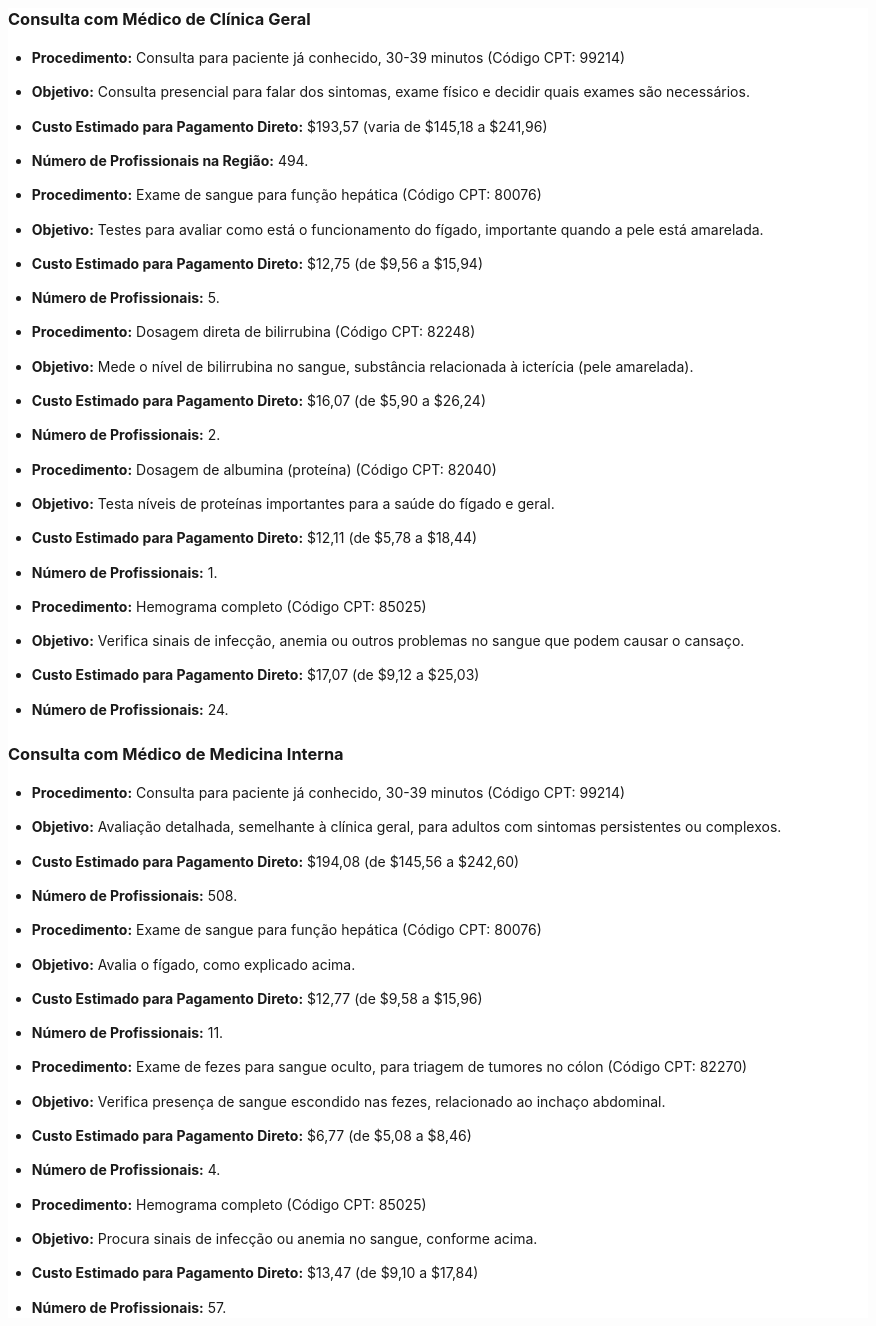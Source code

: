 ### Consulta com Médico de Clínica Geral

- **Procedimento:** Consulta para paciente já conhecido, 30-39 minutos (Código CPT: 99214)  
- **Objetivo:** Consulta presencial para falar dos sintomas, exame físico e decidir quais exames são necessários.  
- **Custo Estimado para Pagamento Direto:** $193,57 (varia de $145,18 a $241,96)  
- **Número de Profissionais na Região:** 494.

- **Procedimento:** Exame de sangue para função hepática (Código CPT: 80076)  
- **Objetivo:** Testes para avaliar como está o funcionamento do fígado, importante quando a pele está amarelada.  
- **Custo Estimado para Pagamento Direto:** $12,75 (de $9,56 a $15,94)  
- **Número de Profissionais:** 5.

- **Procedimento:** Dosagem direta de bilirrubina (Código CPT: 82248)  
- **Objetivo:** Mede o nível de bilirrubina no sangue, substância relacionada à icterícia (pele amarelada).  
- **Custo Estimado para Pagamento Direto:** $16,07 (de $5,90 a $26,24)  
- **Número de Profissionais:** 2.

- **Procedimento:** Dosagem de albumina (proteína) (Código CPT: 82040)  
- **Objetivo:** Testa níveis de proteínas importantes para a saúde do fígado e geral.  
- **Custo Estimado para Pagamento Direto:** $12,11 (de $5,78 a $18,44)  
- **Número de Profissionais:** 1.

- **Procedimento:** Hemograma completo (Código CPT: 85025)  
- **Objetivo:** Verifica sinais de infecção, anemia ou outros problemas no sangue que podem causar o cansaço.  
- **Custo Estimado para Pagamento Direto:** $17,07 (de $9,12 a $25,03)  
- **Número de Profissionais:** 24.

### Consulta com Médico de Medicina Interna

- **Procedimento:** Consulta para paciente já conhecido, 30-39 minutos (Código CPT: 99214)  
- **Objetivo:** Avaliação detalhada, semelhante à clínica geral, para adultos com sintomas persistentes ou complexos.  
- **Custo Estimado para Pagamento Direto:** $194,08 (de $145,56 a $242,60)  
- **Número de Profissionais:** 508.

- **Procedimento:** Exame de sangue para função hepática (Código CPT: 80076)  
- **Objetivo:** Avalia o fígado, como explicado acima.  
- **Custo Estimado para Pagamento Direto:** $12,77 (de $9,58 a $15,96)  
- **Número de Profissionais:** 11.

- **Procedimento:** Exame de fezes para sangue oculto, para triagem de tumores no cólon (Código CPT: 82270)  
- **Objetivo:** Verifica presença de sangue escondido nas fezes, relacionado ao inchaço abdominal.  
- **Custo Estimado para Pagamento Direto:** $6,77 (de $5,08 a $8,46)  
- **Número de Profissionais:** 4.

- **Procedimento:** Hemograma completo (Código CPT: 85025)  
- **Objetivo:** Procura sinais de infecção ou anemia no sangue, conforme acima.  
- **Custo Estimado para Pagamento Direto:** $13,47 (de $9,10 a $17,84)  
- **Número de Profissionais:** 57.

